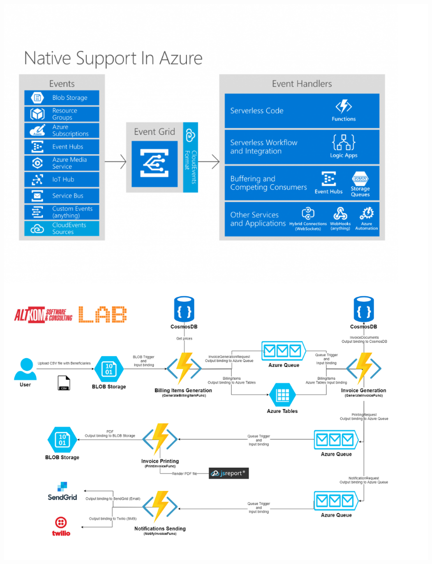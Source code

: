<img src="/files/serverless_ppt/18.png" width="800">
<img src="/files/serverless_ppt/19.png" width="800">